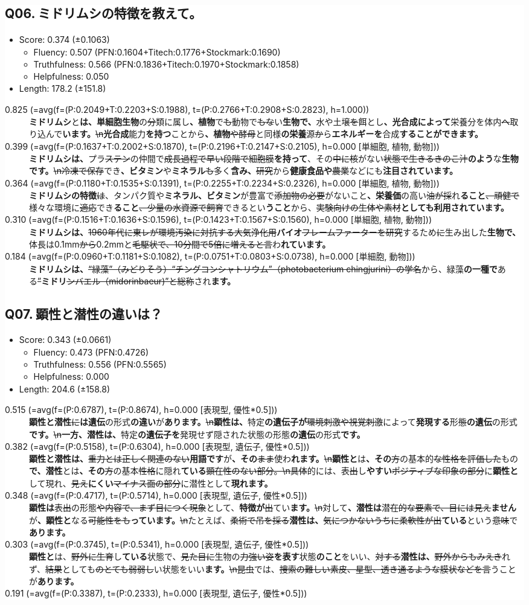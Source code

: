 ## <a name="Q06"></a>Q06. ミドリムシの特徴を教えて。

- Score: 0.374 (±0.1063)
  - Fluency: 0.507 (PFN:0.1604+Titech:0.1776+Stockmark:0.1690)
  - Truthfulness: 0.566 (PFN:0.1836+Titech:0.1970+Stockmark:0.1858)
  - Helpfulness: 0.050
- Length: 178.2 (±151.8)

<dl>
<dt>0.825 (=avg(f=(P:0.2049+T:0.2203+S:0.1988), t=(P:0.2766+T:0.2908+S:0.2823), h=1.000))</dt>
<dd><b>ミドリムシ</b>と<b>は、単細胞生物</b>の<s>分</s>類に属し<b>、植物</b>で<s>も</s>動物で<s>もな</s>い<b>生物で、</b>水や土壌<s>を</s>餌とし<b>、光合成によって</b>栄養分を体内<s>へ</s>取り込んで<b>います。</b><s>&#92;n</s><b>光合成</b>能力<b>を持つ</b>ことから<b>、植物</b><s>や酵母</s>と同様<b>の栄養</b>源<s>か</s>ら<b>エネルギーを</b>合成<b>することができます。</b></dd>
<dt>0.399 (=avg(f=(P:0.1637+T:0.2002+S:0.1870), t=(P:0.2196+T:0.2147+S:0.2105), h=0.000 [単細胞, 植物, 動物]))</dt>
<dd><b>ミドリムシは、</b>プラ<s>ステン</s>の仲間で<s>成長過程で早い段階で細胞膜</s><b>を持って</b>、その<s>中に核</s>がない<s>状態で生きるきのこ汁</s><b>のよう</b>な<b>生物です。</b><s>&#92;n冷凍で保存</s>でき<b>、ビタミン</b>や<b>ミネラル</b><s>も</s>多く<b>含み、</b><s>研究</s>から<b>健康食品や</b><s>農業</s>などにも<b>注目されています。</b></dd>
<dt>0.364 (=avg(f=(P:0.1180+T:0.1535+S:0.1391), t=(P:0.2255+T:0.2234+S:0.2326), h=0.000 [単細胞, 植物, 動物]))</dt>
<dd><b>ミドリムシの特徴</b><s>は</s>、タンパク質や<b>ミネラル、ビタミン</b>が豊富で<s>添加物の必要</s>がないこと<b>、栄養価</b>の高い<s>油が採</s>れ<b>ること</b><s>、頑健で</s>様々な環境に<s>適応</s>でき<b>ること</b><s>、少量の水資源で飼育</s>できるとい<b>うこと</b>から、<s>実験向けの生体や素材</s><b>としても利用されています。</b></dd>
<dt>0.310 (=avg(f=(P:0.1516+T:0.1636+S:0.1596), t=(P:0.1423+T:0.1567+S:0.1560), h=0.000 [単細胞, 植物, 動物]))</dt>
<dd><b>ミドリムシは、</b><s>1960年代に東レが環境汚染に対抗する大気浄化用</s><b>バイオ</b><s>フレームファーターを研究</s>するため<s>に</s>生み出した<b>生物で、</b>体長は0&#46;1mm<s>から</s>0&#46;2mmと<s>毛駆状で、10分間で5倍に増えると言</s>わ<b>れています。</b></dd>
<dt>0.184 (=avg(f=(P:0.0960+T:0.1181+S:0.1082), t=(P:0.0751+T:0.0803+S:0.0738), h=0.000 [単細胞, 動物]))</dt>
<dd><b>ミドリムシは、</b><s>“緑藻”（みどりそう）“チングコンシャトリウム”（photobacterium chingjurini）の学名</s>から、緑藻<b>の一種で</b>ある<s>”</s><b>ミドリ</b><s>ンバエル（midorinbaeur&#41;”と総称</s>され<b>ます。</b></dd>
</dl>

## <a name="Q07"></a>Q07. 顕性と潜性の違いは？

- Score: 0.343 (±0.0661)
  - Fluency: 0.473 (PFN:0.4726)
  - Truthfulness: 0.556 (PFN:0.5565)
  - Helpfulness: 0.000
- Length: 204.6 (±158.8)

<dl>
<dt>0.515 (=avg(f=(P:0.6787), t=(P:0.8674), h=0.000 [表現型, 優性*0.5]))</dt>
<dd><b>顕性と潜性</b><s>に</s><b>は遺伝</b>の形式<b>の違い</b>が<b>あります。</b><s>&#92;n</s><b>顕性は、</b>特定<b>の遺伝子が</b><s>環境刺激や視覚刺激</s>によって<b>発現する</b>形<s>態</s><b>の遺伝</b>の形式<b>です。</b><s>&#92;n</s><b>一方、潜性は、</b>特定<b>の遺伝子を</b>発現せず隠された状態の形態<b>の遺伝</b>の形式<b>です。</b></dd>
<dt>0.382 (=avg(f=(P:0.5158), t=(P:0.6304), h=0.000 [表現型, 遺伝子, 優性*0.5]))</dt>
<dd><b>顕性と潜性は、</b><s>重力とは正しく関連のない</s><b>用語です</b>が<b>、その</b><s>まま</s>使わ<b>れます。</b><s>&#92;n</s><b>顕性と</b>は<b>、その</b><s>方</s>の基本的<s>な性格を評価した</s>もの<b>で、潜性</b>とは<b>、その</b><s>方</s>の基本<s>性格</s>に隠れ<b>ている</b><s>顕在性のない部分。&#92;n具体</s>的には、表<s>出</s>し<b>やすい</b><s>ポジティブな印象の部分</s>に<b>顕性と</b>して現れ、<s>見え</s><b>にくい</b><s>マイナス面の部分</s>に潜性として<b>現れます。</b></dd>
<dt>0.348 (=avg(f=(P:0.4717), t=(P:0.5714), h=0.000 [表現型, 遺伝子, 優性*0.5]))</dt>
<dd><b>顕性は</b>表<s>出</s>の形態<s>や内容で、まず目につく現象</s>として、<b>特徴が</b><s>出</s>てい<b>ます。</b><s>&#92;n</s>対して<b>、潜性は</b>潜<s>在的な要素で、目には見え</s><b>ません</b>が<b>、顕性と</b>なる<s>可能性をも</s><b>っています。</b><s>&#92;n</s>たとえば、<s>柔術で吊を採る</s><b>潜性は、</b><s>気につかないうちに柔軟性が出</s><b>ている</b>という<s>意味</s>で<b>あります。</b></dd>
<dt>0.303 (=avg(f=(P:0.3745), t=(P:0.5341), h=0.000 [表現型, 遺伝子, 優性*0.5]))</dt>
<dd><b>顕性と</b>は、<s>野外に生育</s>し<b>ている</b>状態で、<s>見た目に</s>生物の<s>力強い姿</s><b>を表す</b>状態<b>のこと</b>をいい、<s>対する</s><b>潜性は、</b><s>野外からもみえき</s>れず、<s>結果</s>としても<s>のとても弱弱し</s>い状態をいい<b>ます。</b><s>&#92;n昆虫</s>では、<s>捜索の難しい素皮、星型、透き通るような膜状などを言</s>うことが<b>あります。</b></dd>
<dt>0.191 (=avg(f=(P:0.3387), t=(P:0.2333), h=0.000 [表現型, 遺伝子, 優性*0.5]))</dt>